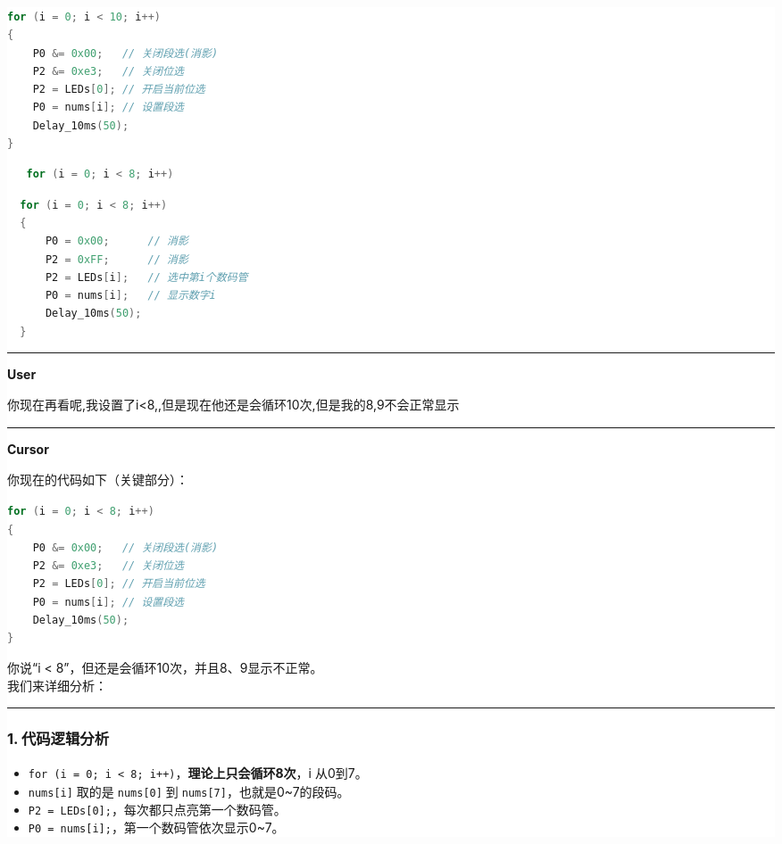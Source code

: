 ```c
for (i = 0; i < 10; i++)
{
    P0 &= 0x00;   // 关闭段选(消影)
    P2 &= 0xe3;   // 关闭位选
    P2 = LEDs[0]; // 开启当前位选
    P0 = nums[i]; // 设置段选
    Delay_10ms(50);
}
```

```c
   for (i = 0; i < 8; i++)
```

```c
  for (i = 0; i < 8; i++)
  {
      P0 = 0x00;      // 消影
      P2 = 0xFF;      // 消影
      P2 = LEDs[i];   // 选中第i个数码管
      P0 = nums[i];   // 显示数字i
      Delay_10ms(50);
  }
```

---

**User**

你现在再看呢,我设置了i<8,,但是现在他还是会循环10次,但是我的8,9不会正常显示

---

**Cursor**

你现在的代码如下（关键部分）：

```c
for (i = 0; i < 8; i++)
{
    P0 &= 0x00;   // 关闭段选(消影)
    P2 &= 0xe3;   // 关闭位选
    P2 = LEDs[0]; // 开启当前位选
    P0 = nums[i]; // 设置段选
    Delay_10ms(50);
}
```

你说“i < 8”，但还是会循环10次，并且8、9显示不正常。  
我们来详细分析：

---

### 1. 代码逻辑分析

- `for (i = 0; i < 8; i++)`，**理论上只会循环8次**，i 从0到7。
- `nums[i]` 取的是 `nums[0]` 到 `nums[7]`，也就是0~7的段码。
- `P2 = LEDs[0];`，每次都只点亮第一个数码管。
- `P0 = nums[i];`，第一个数码管依次显示0~7。

